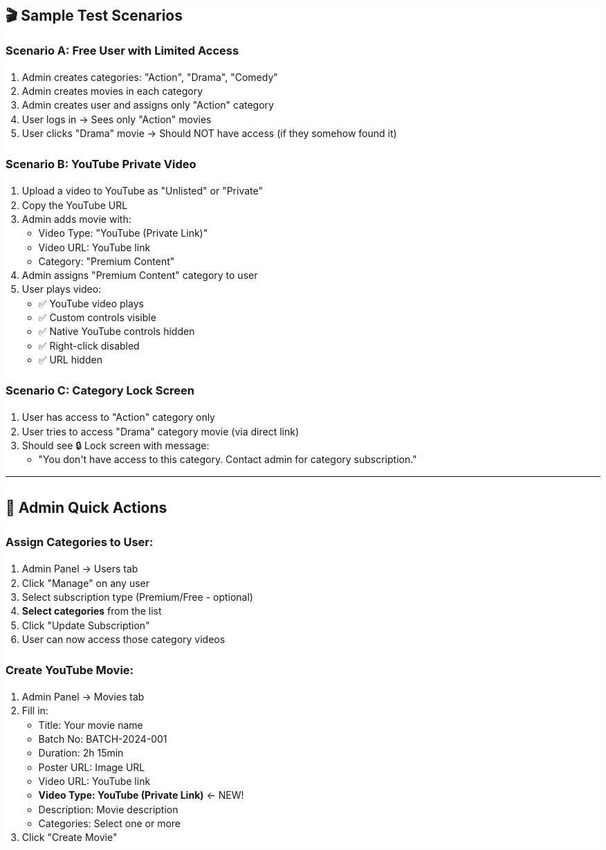 
## 🎬 Sample Test Scenarios

### Scenario A: Free User with Limited Access
1. Admin creates categories: "Action", "Drama", "Comedy"
2. Admin creates movies in each category
3. Admin creates user and assigns only "Action" category
4. User logs in → Sees only "Action" movies
5. User clicks "Drama" movie → Should NOT have access (if they somehow found it)

### Scenario B: YouTube Private Video
1. Upload a video to YouTube as "Unlisted" or "Private"
2. Copy the YouTube URL
3. Admin adds movie with:
   - Video Type: "YouTube (Private Link)"
   - Video URL: YouTube link
   - Category: "Premium Content"
4. Admin assigns "Premium Content" category to user
5. User plays video:
   - ✅ YouTube video plays
   - ✅ Custom controls visible
   - ✅ Native YouTube controls hidden
   - ✅ Right-click disabled
   - ✅ URL hidden

### Scenario C: Category Lock Screen
1. User has access to "Action" category only
2. User tries to access "Drama" category movie (via direct link)
3. Should see 🔒 Lock screen with message:
   - "You don't have access to this category. Contact admin for category subscription."

---

## 🔧 Admin Quick Actions

### Assign Categories to User:
1. Admin Panel → Users tab
2. Click "Manage" on any user
3. Select subscription type (Premium/Free - optional)
4. **Select categories** from the list
5. Click "Update Subscription"
6. User can now access those category videos

### Create YouTube Movie:
1. Admin Panel → Movies tab
2. Fill in:
   - Title: Your movie name
   - Batch No: BATCH-2024-001
   - Duration: 2h 15min
   - Poster URL: Image URL
   - Video URL: YouTube link
   - **Video Type: YouTube (Private Link)** ← NEW!
   - Description: Movie description
   - Categories: Select one or more
3. Click "Create Movie"
